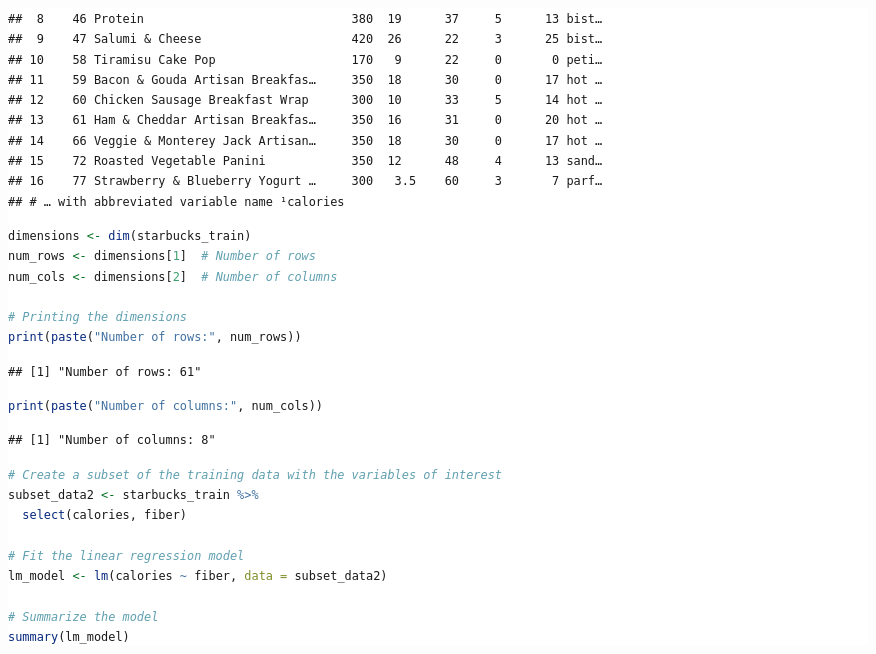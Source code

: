     ##  8    46 Protein                             380  19      37     5      13 bist…
    ##  9    47 Salumi & Cheese                     420  26      22     3      25 bist…
    ## 10    58 Tiramisu Cake Pop                   170   9      22     0       0 peti…
    ## 11    59 Bacon & Gouda Artisan Breakfas…     350  18      30     0      17 hot …
    ## 12    60 Chicken Sausage Breakfast Wrap      300  10      33     5      14 hot …
    ## 13    61 Ham & Cheddar Artisan Breakfas…     350  16      31     0      20 hot …
    ## 14    66 Veggie & Monterey Jack Artisan…     350  18      30     0      17 hot …
    ## 15    72 Roasted Vegetable Panini            350  12      48     4      13 sand…
    ## 16    77 Strawberry & Blueberry Yogurt …     300   3.5    60     3       7 parf…
    ## # … with abbreviated variable name ¹​calories

``` r
dimensions <- dim(starbucks_train)
num_rows <- dimensions[1]  # Number of rows
num_cols <- dimensions[2]  # Number of columns

# Printing the dimensions
print(paste("Number of rows:", num_rows))
```

    ## [1] "Number of rows: 61"

``` r
print(paste("Number of columns:", num_cols))
```

    ## [1] "Number of columns: 8"

``` r
# Create a subset of the training data with the variables of interest
subset_data2 <- starbucks_train %>%
  select(calories, fiber)

# Fit the linear regression model
lm_model <- lm(calories ~ fiber, data = subset_data2)

# Summarize the model
summary(lm_model)
```

